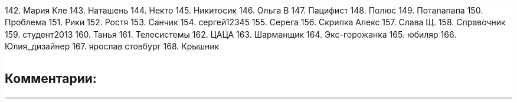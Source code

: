 <td>142. Мария Кле
<td>143. Наташень
<td>144. Некто
<tr>
<td>145. Никитосик
<td>146. Ольга В
<td>147. Пацифист
<td>148. Полюс
<tr>
<td>149. Потапапапа
<td>150. Проблема
<td>151. Рики
<td>152. Ростя
<tr>
<td>153. Санчик
<td>154. сергей12345
<td>155. Серега
<td>156. Скрипка Алекс
<tr>
<td>157. Слава Щ.
<td>158. Справочник
<td>159. студент2013
<td>160. Танья
<tr>
<td>161. Телесистемы
<td>162. ЦАЦА
<td>163. Шарманщик
<td>164. Экс-горожанка
<tr>
<td>165. юбиляр
<td>166. Юлия_дизайнер
<td>167. ярослав стовбург
<td>168. Крышник
</table>

## Комментарии:

-----------
